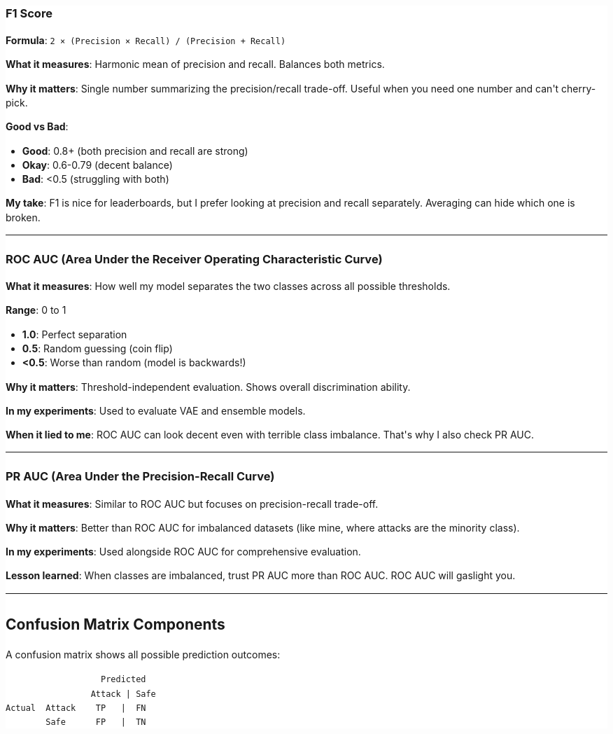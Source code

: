 
### F1 Score
**Formula**: `2 × (Precision × Recall) / (Precision + Recall)`

**What it measures**: Harmonic mean of precision and recall. Balances both metrics.

**Why it matters**: Single number summarizing the precision/recall trade-off. Useful when you need one number and can't cherry-pick.

**Good vs Bad**:
- **Good**: 0.8+ (both precision and recall are strong)
- **Okay**: 0.6-0.79 (decent balance)
- **Bad**: <0.5 (struggling with both)

**My take**: F1 is nice for leaderboards, but I prefer looking at precision and recall separately. Averaging can hide which one is broken.

---

### ROC AUC (Area Under the Receiver Operating Characteristic Curve)
**What it measures**: How well my model separates the two classes across all possible thresholds.

**Range**: 0 to 1
- **1.0**: Perfect separation
- **0.5**: Random guessing (coin flip)
- **<0.5**: Worse than random (model is backwards!)

**Why it matters**: Threshold-independent evaluation. Shows overall discrimination ability.

**In my experiments**: Used to evaluate VAE and ensemble models.

**When it lied to me**: ROC AUC can look decent even with terrible class imbalance. That's why I also check PR AUC.

---

### PR AUC (Area Under the Precision-Recall Curve)
**What it measures**: Similar to ROC AUC but focuses on precision-recall trade-off.

**Why it matters**: Better than ROC AUC for imbalanced datasets (like mine, where attacks are the minority class).

**In my experiments**: Used alongside ROC AUC for comprehensive evaluation.

**Lesson learned**: When classes are imbalanced, trust PR AUC more than ROC AUC. ROC AUC will gaslight you.

---

## Confusion Matrix Components

A confusion matrix shows all possible prediction outcomes:

```
                   Predicted
                 Attack | Safe
Actual  Attack    TP   |  FN
        Safe      FP   |  TN
```
